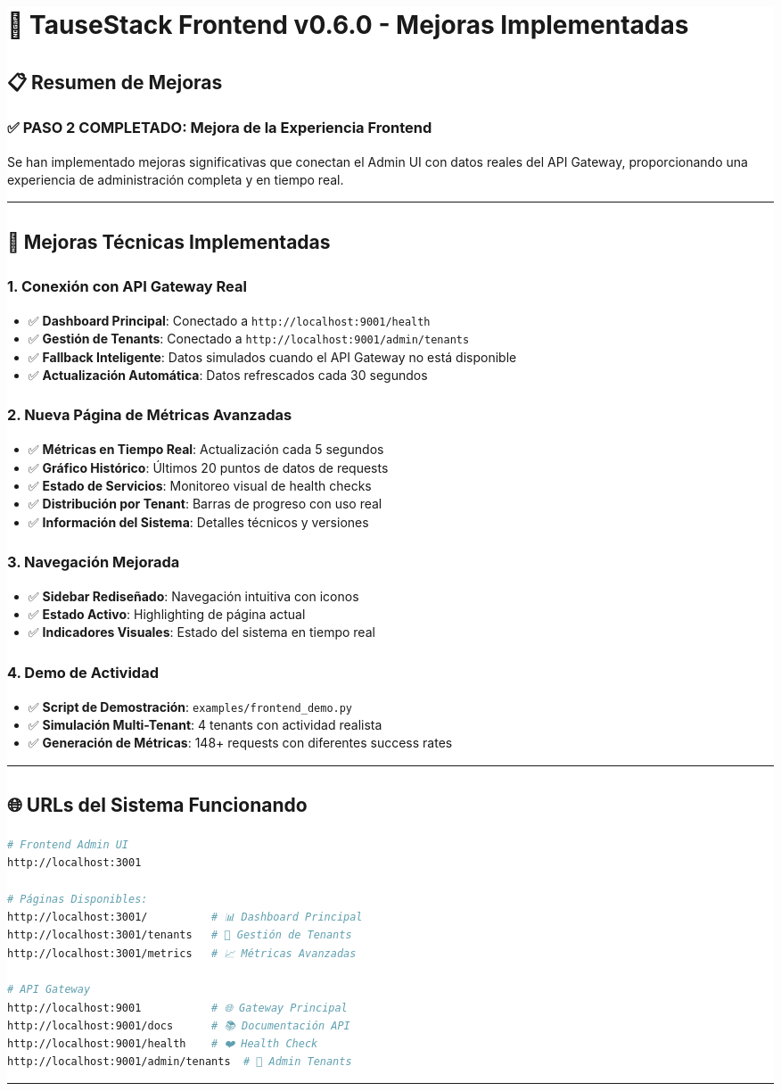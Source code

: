 # 🚀 TauseStack Frontend v0.6.0 - Mejoras Implementadas

## 📋 Resumen de Mejoras

### ✅ **PASO 2 COMPLETADO: Mejora de la Experiencia Frontend**

Se han implementado mejoras significativas que conectan el Admin UI con datos reales del API Gateway, proporcionando una experiencia de administración completa y en tiempo real.

---

## 🔧 **Mejoras Técnicas Implementadas**

### 1. **Conexión con API Gateway Real**
- ✅ **Dashboard Principal**: Conectado a `http://localhost:9001/health`
- ✅ **Gestión de Tenants**: Conectado a `http://localhost:9001/admin/tenants`
- ✅ **Fallback Inteligente**: Datos simulados cuando el API Gateway no está disponible
- ✅ **Actualización Automática**: Datos refrescados cada 30 segundos

### 2. **Nueva Página de Métricas Avanzadas**
- ✅ **Métricas en Tiempo Real**: Actualización cada 5 segundos
- ✅ **Gráfico Histórico**: Últimos 20 puntos de datos de requests
- ✅ **Estado de Servicios**: Monitoreo visual de health checks
- ✅ **Distribución por Tenant**: Barras de progreso con uso real
- ✅ **Información del Sistema**: Detalles técnicos y versiones

### 3. **Navegación Mejorada**
- ✅ **Sidebar Rediseñado**: Navegación intuitiva con iconos
- ✅ **Estado Activo**: Highlighting de página actual
- ✅ **Indicadores Visuales**: Estado del sistema en tiempo real

### 4. **Demo de Actividad**
- ✅ **Script de Demostración**: `examples/frontend_demo.py`
- ✅ **Simulación Multi-Tenant**: 4 tenants con actividad realista
- ✅ **Generación de Métricas**: 148+ requests con diferentes success rates

---

## 🌐 **URLs del Sistema Funcionando**

```bash
# Frontend Admin UI
http://localhost:3001

# Páginas Disponibles:
http://localhost:3001/          # 📊 Dashboard Principal
http://localhost:3001/tenants   # 👥 Gestión de Tenants  
http://localhost:3001/metrics   # 📈 Métricas Avanzadas

# API Gateway
http://localhost:9001           # 🌐 Gateway Principal
http://localhost:9001/docs      # 📚 Documentación API
http://localhost:9001/health    # ❤️ Health Check
http://localhost:9001/admin/tenants  # 👥 Admin Tenants
```

---